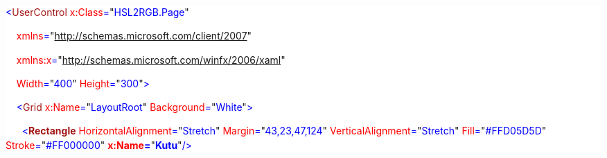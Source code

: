<span style="color: blue;">\<</span><span
style="color: #a31515;">UserControl</span><span style="color: blue;">
</span><span style="color: red;">x:Class</span><span
style="color: blue;">=</span>"<span
style="color: blue;">HSL2RGB.Page</span>"

<span style="color: blue;">    </span><span
style="color: red;">xmlns</span><span
style="color: blue;">=</span>"<span
style="color: blue;">http://schemas.microsoft.com/client/2007</span>"<span
style="color: blue;"> </span>

<span style="color: blue;">    </span><span
style="color: red;">xmlns:x</span><span
style="color: blue;">=</span>"<span
style="color: blue;">http://schemas.microsoft.com/winfx/2006/xaml</span>"<span
style="color: blue;"> </span>

<span style="color: blue;">    </span><span
style="color: red;">Width</span><span
style="color: blue;">=</span>"<span
style="color: blue;">400</span>"<span style="color: blue;"> </span><span
style="color: red;">Height</span><span
style="color: blue;">=</span>"<span
style="color: blue;">300</span>"<span style="color: blue;">\></span>

<span style="color: blue;">    \<</span><span
style="color: #a31515;">Grid</span><span style="color: blue;">
</span><span style="color: red;">x:Name</span><span
style="color: blue;">=</span>"<span
style="color: blue;">LayoutRoot</span>"<span style="color: blue;">
</span><span style="color: red;">Background</span><span
style="color: blue;">=</span>"<span
style="color: blue;">White</span>"<span style="color: blue;">\></span>

<span style="color: blue;">      \<</span><span
style="color: #a31515;">**Rectangle**</span><span style="color: blue;">
</span><span style="color: red;">HorizontalAlignment</span><span
style="color: blue;">=</span>"<span
style="color: blue;">Stretch</span>"<span style="color: blue;">
</span><span style="color: red;">Margin</span><span
style="color: blue;">=</span>"<span
style="color: blue;">43,23,47,124</span>"<span style="color: blue;">
</span><span style="color: red;">VerticalAlignment</span><span
style="color: blue;">=</span>"<span
style="color: blue;">Stretch</span>"<span style="color: blue;">
</span><span style="color: red;">Fill</span><span
style="color: blue;">=</span>"<span
style="color: blue;">\#FFD05D5D</span>"<span style="color: blue;">
</span><span style="color: red;">Stroke</span><span
style="color: blue;">=</span>"<span
style="color: blue;">\#FF000000</span>"<span style="color: blue;">
</span><span style="color: red;"> **x:Name**</span><span
style="color: blue;">**=**</span>"<span
style="color: blue;">**Kutu**</span>"<span
style="color: blue;">/\></span>
